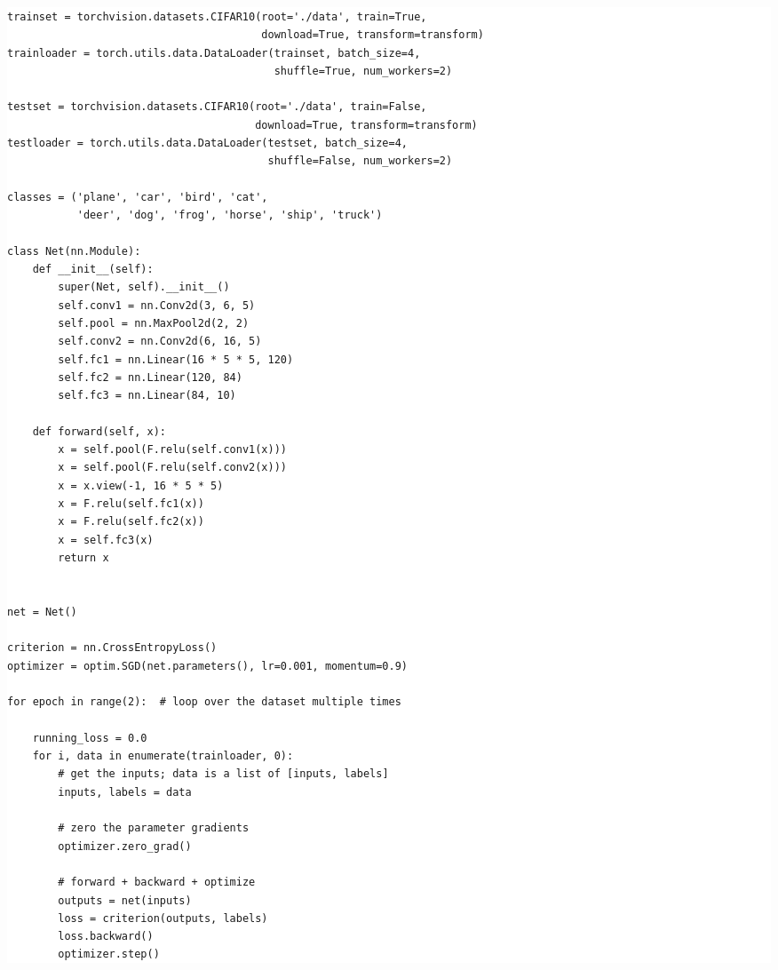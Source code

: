    trainset = torchvision.datasets.CIFAR10(root='./data', train=True,
                                            download=True, transform=transform)
    trainloader = torch.utils.data.DataLoader(trainset, batch_size=4,
                                              shuffle=True, num_workers=2)
    
    testset = torchvision.datasets.CIFAR10(root='./data', train=False,
                                           download=True, transform=transform)
    testloader = torch.utils.data.DataLoader(testset, batch_size=4,
                                             shuffle=False, num_workers=2)
    
    classes = ('plane', 'car', 'bird', 'cat',
               'deer', 'dog', 'frog', 'horse', 'ship', 'truck')
    
    class Net(nn.Module):
        def __init__(self):
            super(Net, self).__init__()
            self.conv1 = nn.Conv2d(3, 6, 5)
            self.pool = nn.MaxPool2d(2, 2)
            self.conv2 = nn.Conv2d(6, 16, 5)
            self.fc1 = nn.Linear(16 * 5 * 5, 120)
            self.fc2 = nn.Linear(120, 84)
            self.fc3 = nn.Linear(84, 10)
    
        def forward(self, x):
            x = self.pool(F.relu(self.conv1(x)))
            x = self.pool(F.relu(self.conv2(x)))
            x = x.view(-1, 16 * 5 * 5)
            x = F.relu(self.fc1(x))
            x = F.relu(self.fc2(x))
            x = self.fc3(x)
            return x
    
    
    net = Net()
    
    criterion = nn.CrossEntropyLoss()
    optimizer = optim.SGD(net.parameters(), lr=0.001, momentum=0.9)
    
    for epoch in range(2):  # loop over the dataset multiple times
    
        running_loss = 0.0
        for i, data in enumerate(trainloader, 0):
            # get the inputs; data is a list of [inputs, labels]
            inputs, labels = data
    
            # zero the parameter gradients
            optimizer.zero_grad()
    
            # forward + backward + optimize
            outputs = net(inputs)
            loss = criterion(outputs, labels)
            loss.backward()
            optimizer.step()
    
